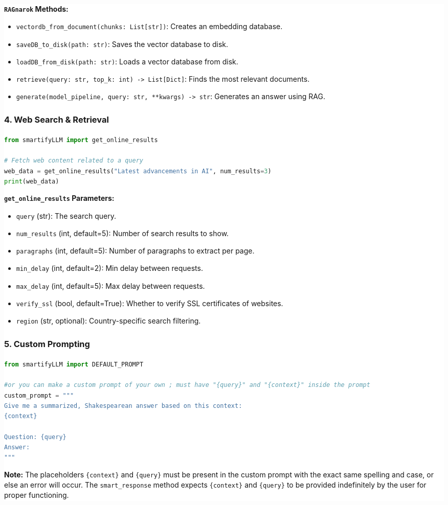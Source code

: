 
**`RAGnarok` Methods:**

-   `vectordb_from_document(chunks: List[str])`: Creates an embedding database.
    
-   `saveDB_to_disk(path: str)`: Saves the vector database to disk.
    
-   `loadDB_from_disk(path: str)`: Loads a vector database from disk.
    
-   `retrieve(query: str, top_k: int) -> List[Dict]`: Finds the most relevant documents.
    
-   `generate(model_pipeline, query: str, **kwargs) -> str`: Generates an answer using RAG.

### 4. Web Search & Retrieval

```python
from smartifyLLM import get_online_results

# Fetch web content related to a query
web_data = get_online_results("Latest advancements in AI", num_results=3)
print(web_data)

```

**`get_online_results` Parameters:**

-   `query` (str): The search query.
    
-   `num_results` (int, default=5): Number of search results to show.
    
-   `paragraphs` (int, default=5): Number of paragraphs to extract per page.
    
-   `min_delay` (int, default=2): Min delay between requests.
    
-   `max_delay` (int, default=5): Max delay between requests.
    
-   `verify_ssl` (bool, default=True): Whether to verify SSL certificates of websites.
    
-   `region` (str, optional): Country-specific search filtering.
    

### 5. Custom Prompting

```python
from smartifyLLM import DEFAULT_PROMPT

#or you can make a custom prompt of your own ; must have "{query}" and "{context}" inside the prompt
custom_prompt = """
Give me a summarized, Shakespearean answer based on this context:
{context}

Question: {query}
Answer:
"""

```
**Note:** The placeholders `{context}` and `{query}` must be present in the custom prompt with the exact same spelling and case, or else an error will occur. The `smart_response` method expects `{context}` and `{query}` to be provided indefinitely by the user for proper functioning.
